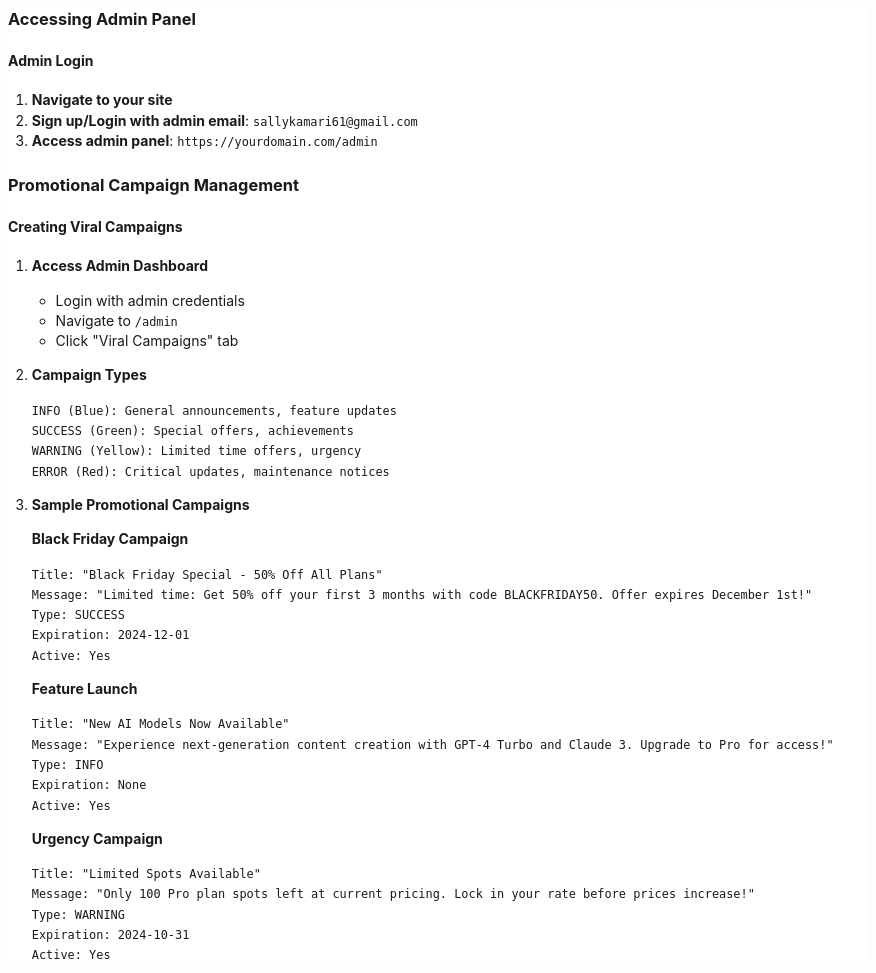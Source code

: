 ### Accessing Admin Panel

#### **Admin Login**
1. **Navigate to your site**
2. **Sign up/Login with admin email**: `sallykamari61@gmail.com`
3. **Access admin panel**: `https://yourdomain.com/admin`

### Promotional Campaign Management

#### **Creating Viral Campaigns**

1. **Access Admin Dashboard**
   - Login with admin credentials
   - Navigate to `/admin`
   - Click "Viral Campaigns" tab

2. **Campaign Types**
   ```
   INFO (Blue): General announcements, feature updates
   SUCCESS (Green): Special offers, achievements
   WARNING (Yellow): Limited time offers, urgency
   ERROR (Red): Critical updates, maintenance notices
   ```

3. **Sample Promotional Campaigns**

   **Black Friday Campaign**
   ```
   Title: "Black Friday Special - 50% Off All Plans"
   Message: "Limited time: Get 50% off your first 3 months with code BLACKFRIDAY50. Offer expires December 1st!"
   Type: SUCCESS
   Expiration: 2024-12-01
   Active: Yes
   ```

   **Feature Launch**
   ```
   Title: "New AI Models Now Available"
   Message: "Experience next-generation content creation with GPT-4 Turbo and Claude 3. Upgrade to Pro for access!"
   Type: INFO
   Expiration: None
   Active: Yes
   ```

   **Urgency Campaign**
   ```
   Title: "Limited Spots Available"
   Message: "Only 100 Pro plan spots left at current pricing. Lock in your rate before prices increase!"
   Type: WARNING
   Expiration: 2024-10-31
   Active: Yes
   ```
